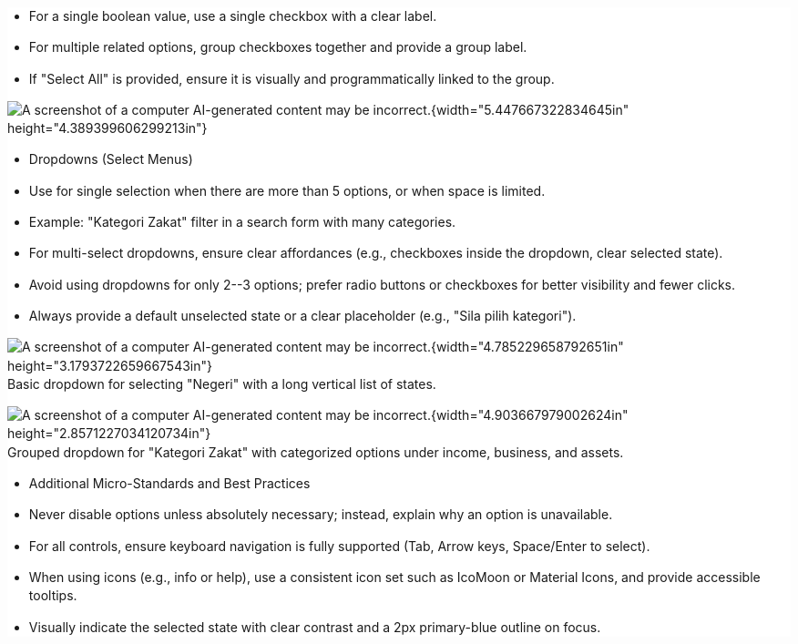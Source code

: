 - For a single boolean value, use a single checkbox with a clear label.

- For multiple related options, group checkboxes together and provide a
  group label.

- If \"Select All\" is provided, ensure it is visually and
  programmatically linked to the group.

![A screenshot of a computer AI-generated content may be
incorrect.](media/image16.png){width="5.447667322834645in"
height="4.389399606299213in"}

- Dropdowns (Select Menus)



- Use for single selection when there are more than 5 options, or when
  space is limited.

- Example: \"Kategori Zakat\" filter in a search form with many
  categories.

- For multi-select dropdowns, ensure clear affordances (e.g., checkboxes
  inside the dropdown, clear selected state).

- Avoid using dropdowns for only 2--3 options; prefer radio buttons or
  checkboxes for better visibility and fewer clicks.

- Always provide a default unselected state or a clear placeholder
  (e.g., \"Sila pilih kategori\").

![A screenshot of a computer AI-generated content may be
incorrect.](media/image17.png){width="4.785229658792651in"
height="3.1793722659667543in"}  
Basic dropdown for selecting \"Negeri\" with a long vertical list of
states.

![A screenshot of a computer AI-generated content may be
incorrect.](media/image18.png){width="4.903667979002624in"
height="2.8571227034120734in"}  
Grouped dropdown for \"Kategori Zakat\" with categorized options under
income, business, and assets.

- Additional Micro-Standards and Best Practices



- Never disable options unless absolutely necessary; instead, explain
  why an option is unavailable.

- For all controls, ensure keyboard navigation is fully supported (Tab,
  Arrow keys, Space/Enter to select).

- When using icons (e.g., info or help), use a consistent icon set such
  as IcoMoon or Material Icons, and provide accessible tooltips.

- Visually indicate the selected state with clear contrast and a 2px
  primary-blue outline on focus.
